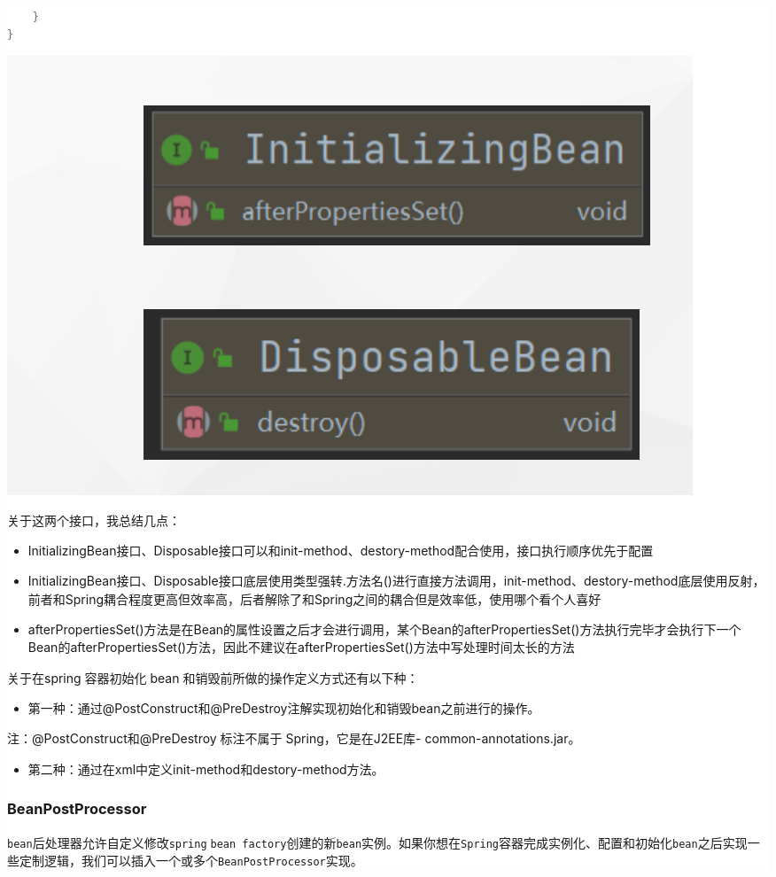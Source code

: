 ```java
    }
}
```



![image-20220210114708546](./spring源码/image-20220210114708546.png)

关于这两个接口，我总结几点：

- InitializingBean接口、Disposable接口可以和init-method、destory-method配合使用，接口执行顺序优先于配置

- InitializingBean接口、Disposable接口底层使用类型强转.方法名()进行直接方法调用，init-method、destory-method底层使用反射，前者和Spring耦合程度更高但效率高，后者解除了和Spring之间的耦合但是效率低，使用哪个看个人喜好

- afterPropertiesSet()方法是在Bean的属性设置之后才会进行调用，某个Bean的afterPropertiesSet()方法执行完毕才会执行下一个Bean的afterPropertiesSet()方法，因此不建议在afterPropertiesSet()方法中写处理时间太长的方法

关于在spring  容器初始化 bean 和销毁前所做的操作定义方式还有以下种：

- 第一种：通过@PostConstruct和@PreDestroy注解实现初始化和销毁bean之前进行的操作。

注：@PostConstruct和@PreDestroy 标注不属于 Spring，它是在J2EE库- common-annotations.jar。

- 第二种：通过在xml中定义init-method和destory-method方法。

### BeanPostProcessor

`bean`后处理器允许自定义修改`spring` `bean factory`创建的新`bean`实例。如果你想在`Spring`容器完成实例化、配置和初始化`bean`之后实现一些定制逻辑，我们可以插入一个或多个`BeanPostProcessor`实现。
